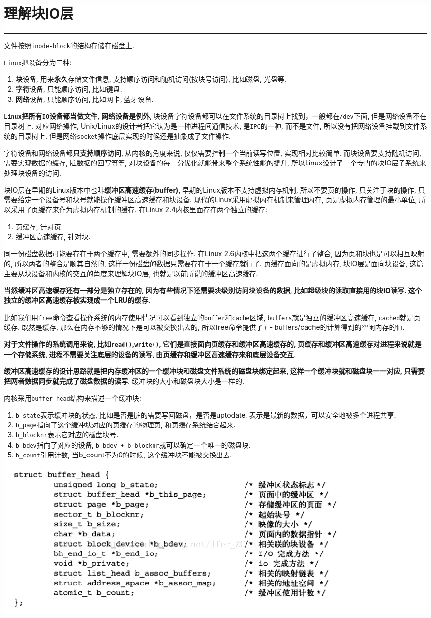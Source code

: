# 理解块IO层

---

文件按照`inode-block`的结构存储在磁盘上.

`Linux`把设备分为三种:

1. **块**设备, 用来**永久**存储文件信息, 支持顺序访问和随机访问(按块号访问), 比如磁盘, 光盘等.
2. **字符**设备, 只能顺序访问, 比如键盘.
3. **网络**设备, 只能顺序访问, 比如网卡, 蓝牙设备.

**`Linux`把所有`IO`设备都当做文件**, **网络设备是例外**, 块设备字符设备都可以在文件系统的目录树上找到，一般都在`/dev`下面, 但是网络设备不在目录树上. 对应网络操作, Unix/Linux的设计者把它认为是一种进程间通信技术, 是`IPC`的一种, 而不是文件, 所以没有把网络设备挂载到文件系统的目录树上. 但是网络`socket`操作底层实现的时候还是抽象成了文件操作.

字符设备和网络设备都**只支持顺序访问**, 从内核的角度来说, 仅仅需要控制一个当前读写位置, 实现相对比较简单. 而块设备要支持随机访问, 需要实现数据的缓存, 脏数据的回写等等, 对块设备的每一分优化就能带来整个系统性能的提升, 所以Linux设计了一个专门的块IO层子系统来处理块设备的访问.

块IO层在早期的Linux版本中也叫**缓冲区高速缓存(buffer)**, 早期的Linux版本不支持虚拟内存机制, 所以不要页的操作, 只关注于块的操作, 只需要给定一个设备号和块号就能操作缓冲区高速缓存和块设备. 现代的Linux采用虚拟内存机制来管理内存, 页是虚拟内存管理的最小单位, 所以采用了页缓存来作为虚拟内存机制的缓存. 在Linux 2.4内核里面存在两个独立的缓存:

1. 页缓存, 针对页.
2. 缓冲区高速缓存, 针对块.

同一份磁盘数据可能要存在于两个缓存中, 需要额外的同步操作. 在Linux 2.6内核中把这两个缓存进行了整合, 因为页和块也是可以相互映射的, 所以两者的整合是顺其自然的, 这样一份磁盘的数据只需要存在于一个缓存就行了. 页缓存面向的是虚拟内存, 块IO层是面向块设备, 这篇主要从块设备和内核的交互的角度来理解块IO层, 也就是以前所说的缓冲区高速缓存.

**当然缓冲区高速缓存还有一部分是独立存在的, 因为有些情况下还需要块级别访问块设备的数据, 比如超级块的读取直接用的块IO读写. 这个独立的缓冲区高速缓存被实现成一个LRU的缓存**.

比如我们用`free`命令查看操作系统的内存使用情况可以看到独立的`buffer`和`cache`区域, `buffers`就是独立的缓冲区高速缓存, `cached`就是页缓存. 既然是缓存, 那么在内存不够的情况下是可以被交换出去的, 所以free命令提供了+ - buffers/cache的计算得到的空闲内存的值.

**对于文件操作的系统调用来说, 比如`read()`,`write()`, 它们是直接面向页缓存和缓冲区高速缓存的, 页缓存和缓冲区高速缓存对进程来说就是一个存储系统, 进程不需要关注底层的设备的读写, 由页缓存和缓冲区高速缓存来和底层设备交互**.

**缓冲区高速缓存的设计思路就是把内存缓冲区的一个缓冲块和磁盘文件系统的磁盘块绑定起来, 这样一个缓冲块就和磁盘块一一对应, 只需要把两者数据同步就完成了磁盘数据的读写**. 缓冲块的大小和磁盘块大小是一样的.

内核采用`buffer_head`结构来描述一个缓冲块:

1. `b_state`表示缓冲块的状态, 比如是否是脏的需要写回磁盘，是否是uptodate, 表示是最新的数据，可以安全地被多个进程共享.
2. `b_page`指向了这个缓冲块对应的页缓存的物理页, 和页缓存系统结合起来.
3. `b_blocknr`表示它对应的磁盘块号.
4. `b_bdev`指向了对应的设备, `b_bdev + b_blocknr`就可以确定一个唯一的磁盘块.
5. `b_count`引用计数, 当b_count不为0的时候, 这个缓冲块不能被交换出去.

![](./img/40.png)
